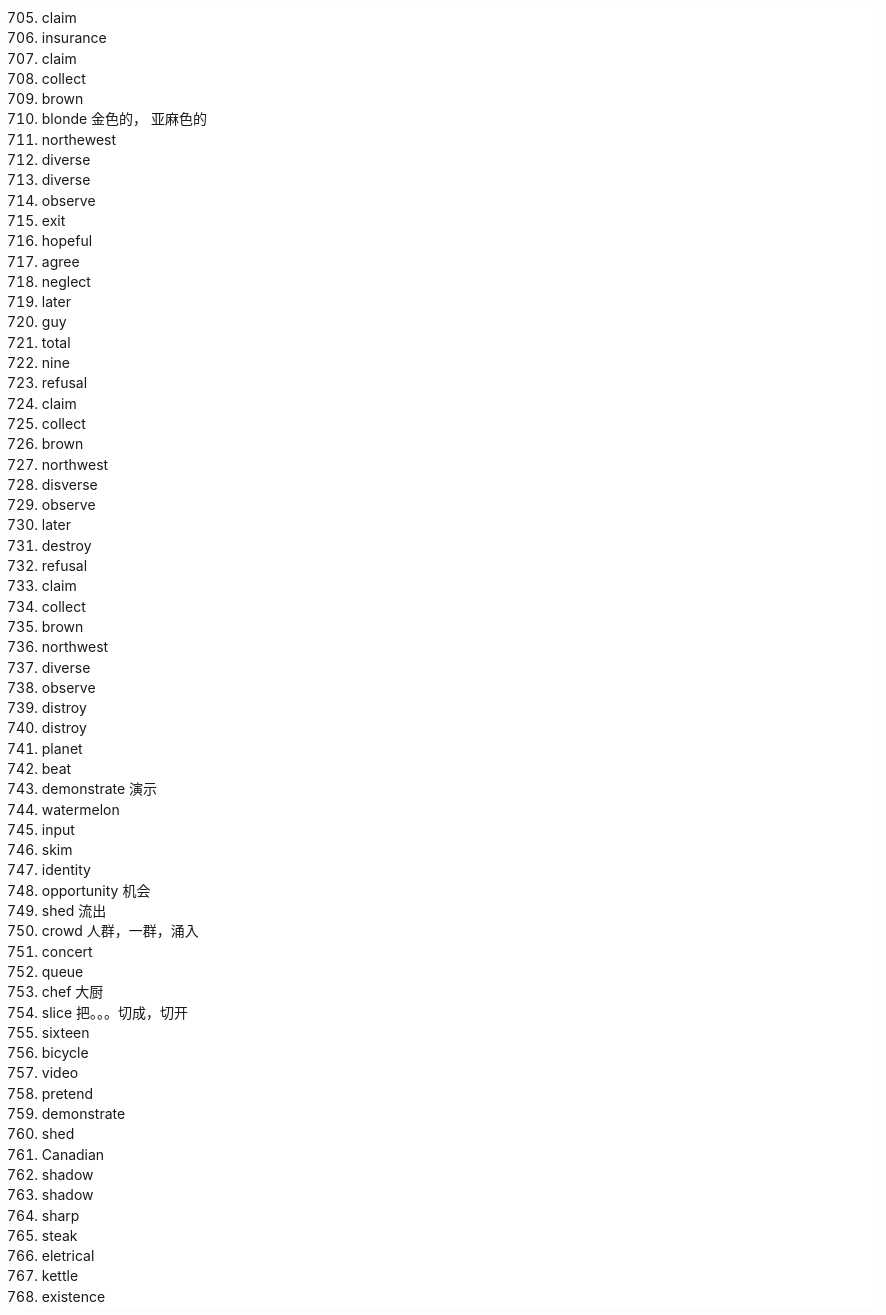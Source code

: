 705.  claim
706.  insurance
707.  claim
708.  collect
709.  brown
710.  blonde 金色的， 亚麻色的
711.  northewest
712.  diverse
713.  diverse
714.  observe
715.  exit
716.  hopeful
717.  agree
718.  neglect
719.  later
720.  guy
721.  total
722.  nine
723.  refusal
724.  claim
725.  collect
726.  brown
727.  northwest
728.  disverse
729.  observe
730.  later
731.  destroy
732.  refusal
733.  claim
734.  collect
735.  brown
736.  northwest
737.  diverse
738.  observe
739.  distroy
740.  distroy
741.  planet
742.  beat
743.  demonstrate 演示
744.  watermelon
745.  input
746.  skim
747.  identity
748.  opportunity 机会
749.  shed 流出
750.  crowd 人群，一群，涌入
751.  concert
752.  queue 
753.  chef  大厨
754.  slice 把。。。切成，切开
755.  sixteen
756.  bicycle
757.  video
758.  pretend
759.  demonstrate
760.  shed
761.  Canadian
762.  shadow
763.  shadow
764.  sharp
765.  steak 
766.  eletrical
767.  kettle
768.  existence